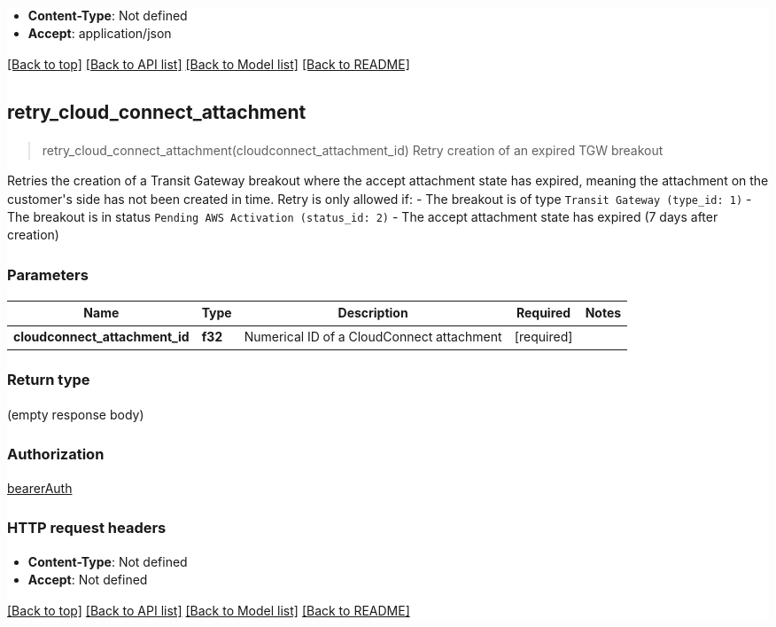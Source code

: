 - **Content-Type**: Not defined
- **Accept**: application/json

[[Back to top]](#) [[Back to API list]](../README.md#documentation-for-api-endpoints) [[Back to Model list]](../README.md#documentation-for-models) [[Back to README]](../README.md)


## retry_cloud_connect_attachment

> retry_cloud_connect_attachment(cloudconnect_attachment_id)
Retry creation of an expired TGW breakout

Retries the creation of a Transit Gateway breakout where the accept attachment state has expired, meaning the attachment on the customer's side has not been created in time.  Retry is only allowed if: - The breakout is of type `Transit Gateway (type_id: 1)` - The breakout is in status `Pending AWS Activation (status_id: 2)` - The accept attachment state has expired (7 days after creation) 

### Parameters


Name | Type | Description  | Required | Notes
------------- | ------------- | ------------- | ------------- | -------------
**cloudconnect_attachment_id** | **f32** | Numerical ID of a CloudConnect attachment  | [required] |

### Return type

 (empty response body)

### Authorization

[bearerAuth](../README.md#bearerAuth)

### HTTP request headers

- **Content-Type**: Not defined
- **Accept**: Not defined

[[Back to top]](#) [[Back to API list]](../README.md#documentation-for-api-endpoints) [[Back to Model list]](../README.md#documentation-for-models) [[Back to README]](../README.md)

